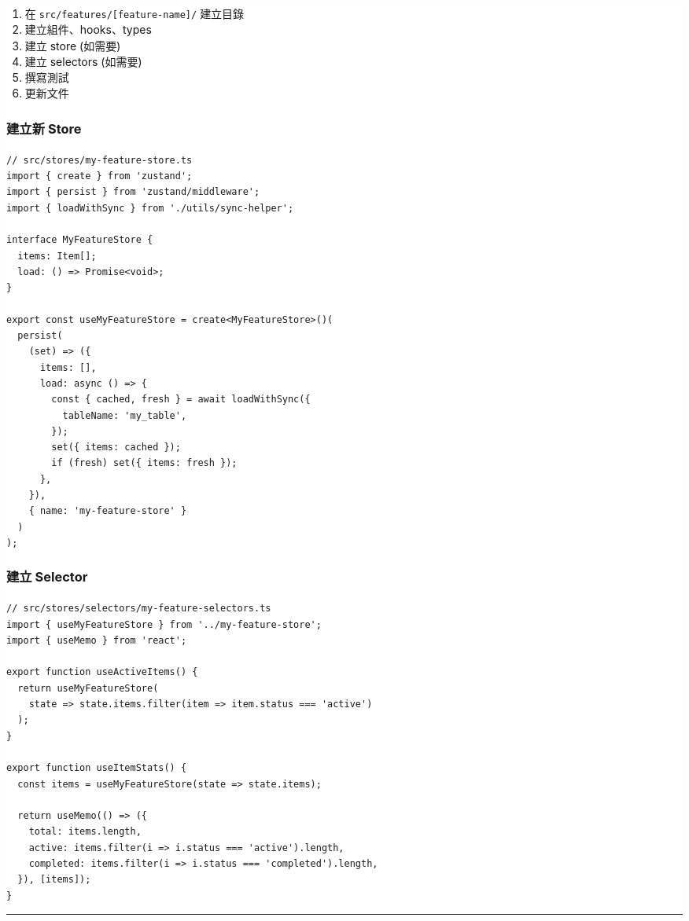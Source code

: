 1. 在 `src/features/[feature-name]/` 建立目錄
2. 建立組件、hooks、types
3. 建立 store (如需要)
4. 建立 selectors (如需要)
5. 撰寫測試
6. 更新文件

### 建立新 Store

```tsx
// src/stores/my-feature-store.ts
import { create } from 'zustand';
import { persist } from 'zustand/middleware';
import { loadWithSync } from './utils/sync-helper';

interface MyFeatureStore {
  items: Item[];
  load: () => Promise<void>;
}

export const useMyFeatureStore = create<MyFeatureStore>()(
  persist(
    (set) => ({
      items: [],
      load: async () => {
        const { cached, fresh } = await loadWithSync({
          tableName: 'my_table',
        });
        set({ items: cached });
        if (fresh) set({ items: fresh });
      },
    }),
    { name: 'my-feature-store' }
  )
);
```

### 建立 Selector

```tsx
// src/stores/selectors/my-feature-selectors.ts
import { useMyFeatureStore } from '../my-feature-store';
import { useMemo } from 'react';

export function useActiveItems() {
  return useMyFeatureStore(
    state => state.items.filter(item => item.status === 'active')
  );
}

export function useItemStats() {
  const items = useMyFeatureStore(state => state.items);

  return useMemo(() => ({
    total: items.length,
    active: items.filter(i => i.status === 'active').length,
    completed: items.filter(i => i.status === 'completed').length,
  }), [items]);
}
```

---